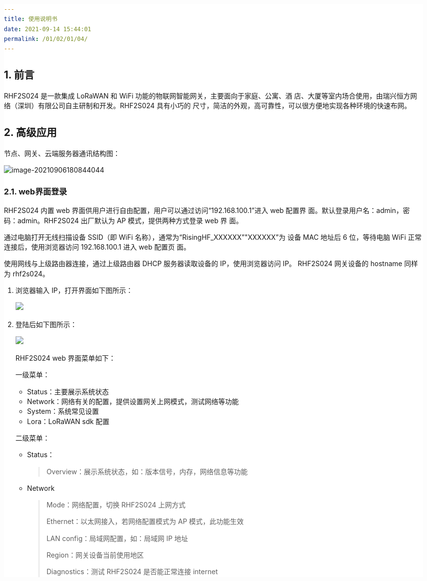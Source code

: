 ```yaml
---
title: 使用说明书
date: 2021-09-14 15:44:01
permalink: /01/02/01/04/
---
```

## 1. 前言

RHF2S024 是一款集成 LoRaWAN 和 WiFi 功能的物联网智能网关，主要面向于家庭、公寓、酒 店、大厦等室内场合使用，由瑞兴恒方网络（深圳）有限公司自主研制和开发。RHF2S024 具有小巧的 尺寸，简洁的外观，高可靠性，可以很方便地实现各种环境的快速布网。

## 2. 高级应用

节点、网关、云端服务器通讯结构图：

![image-20210906180844044](https://risinghf-wiki.oss-cn-shenzhen.aliyuncs.com/upload/img/8439ec91e85febd51063a3587d37be5c.png)

### 2.1. web界面登录

RHF2S024 内置 web 界面供用户进行自由配置，用户可以通过访问“192.168.100.1”进入 web 配置界 面。默认登录用户名：admin，密码：admin。RHF2S024 出厂默认为 AP 模式，提供两种方式登录 web 界 面。

通过电脑打开无线扫描设备 SSID（即 WiFi 名称），通常为“RisingHF_XXXXXX”"XXXXXX”为 设备 MAC 地址后 6 位，等待电脑 WiFi 正常连接后，使用浏览器访问 192.168.100.1 进入 web 配置页 面。

使用网线与上级路由器连接，通过上级路由器 DHCP 服务器读取设备的 IP，使用浏览器访问 IP。 RHF2S024 网关设备的 hostname 同样为 rhf2s024。

1. 浏览器输入 IP，打开界面如下图所示：

   ![](https://risinghf-wiki.oss-cn-shenzhen.aliyuncs.com/upload/img/0ee59b90743ca2dad32cbfaadc0dd159.png)

2. 登陆后如下图所示：

   ![](https://risinghf-wiki.oss-cn-shenzhen.aliyuncs.com/upload/img/4f62170a0983c693ca46b796fe73824c.png)

   RHF2S024 web 界面菜单如下：

   一级菜单： 

   - Status：主要展示系统状态
   - Network：网络有关的配置，提供设置网关上网模式，测试网络等功能
   - System：系统常见设置
   - Lora：LoRaWAN sdk 配置

   二级菜单： 

   - Status：

     >Overview：展示系统状态，如：版本信号，内存，网络信息等功能

   - Network 

     >Mode：网络配置，切换 RHF2S024 上网方式
     >
     >Ethernet：以太网接入，若网络配置模式为 AP 模式，此功能生效
     >
     >LAN config：局域网配置，如：局域网 IP 地址
     >
     >Region：网关设备当前使用地区
     >
     >Diagnostics：测试 RHF2S024 是否能正常连接 internet
